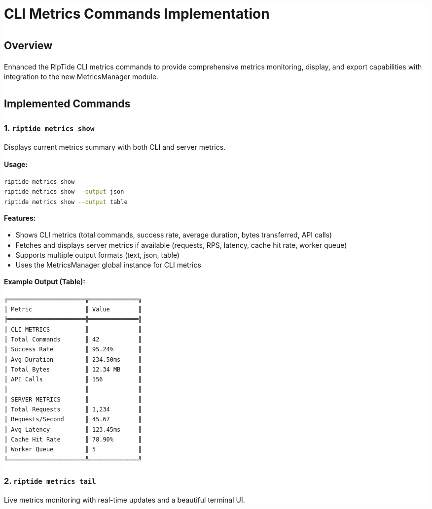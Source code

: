# CLI Metrics Commands Implementation

## Overview

Enhanced the RipTide CLI metrics commands to provide comprehensive metrics monitoring, display, and export capabilities with integration to the new MetricsManager module.

## Implemented Commands

### 1. `riptide metrics show`

Displays current metrics summary with both CLI and server metrics.

**Usage:**
```bash
riptide metrics show
riptide metrics show --output json
riptide metrics show --output table
```

**Features:**
- Shows CLI metrics (total commands, success rate, average duration, bytes transferred, API calls)
- Fetches and displays server metrics if available (requests, RPS, latency, cache hit rate, worker queue)
- Supports multiple output formats (text, json, table)
- Uses the MetricsManager global instance for CLI metrics

**Example Output (Table):**
```
╔══════════════════════╦══════════════╗
║ Metric               ║ Value        ║
╠══════════════════════╬══════════════╣
║ CLI METRICS          ║              ║
║ Total Commands       ║ 42           ║
║ Success Rate         ║ 95.24%       ║
║ Avg Duration         ║ 234.50ms     ║
║ Total Bytes          ║ 12.34 MB     ║
║ API Calls            ║ 156          ║
║                      ║              ║
║ SERVER METRICS       ║              ║
║ Total Requests       ║ 1,234        ║
║ Requests/Second      ║ 45.67        ║
║ Avg Latency          ║ 123.45ms     ║
║ Cache Hit Rate       ║ 78.90%       ║
║ Worker Queue         ║ 5            ║
╚══════════════════════╩══════════════╝
```

### 2. `riptide metrics tail`

Live metrics monitoring with real-time updates and a beautiful terminal UI.
